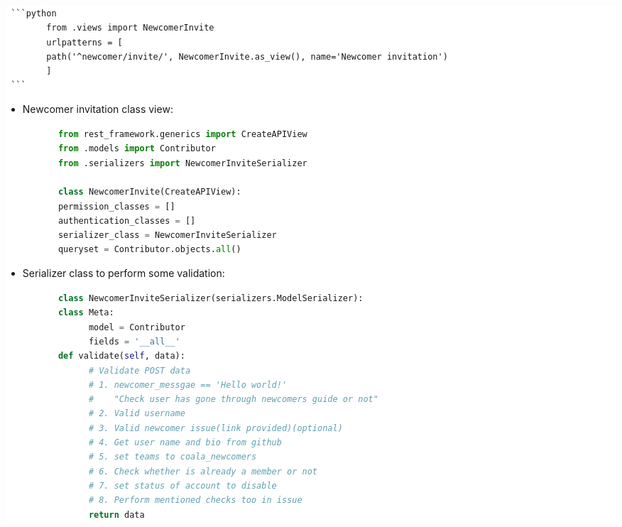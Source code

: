      ```python
            from .views import NewcomerInvite
            urlpatterns = [
            path('^newcomer/invite/', NewcomerInvite.as_view(), name='Newcomer invitation')
            ]
     ```

* Newcomer invitation class view:

     ```python
            from rest_framework.generics import CreateAPIView
            from .models import Contributor
            from .serializers import NewcomerInviteSerializer

            class NewcomerInvite(CreateAPIView):
            permission_classes = []
            authentication_classes = []
            serializer_class = NewcomerInviteSerializer
            queryset = Contributor.objects.all()
     ```

* Serializer class to perform some validation:

     ```python
            class NewcomerInviteSerializer(serializers.ModelSerializer):
            class Meta:
                  model = Contributor
                  fields = '__all__'
            def validate(self, data):
                  # Validate POST data
                  # 1. newcomer_messgae == 'Hello world!'
                  #    "Check user has gone through newcomers guide or not"
                  # 2. Valid username
                  # 3. Valid newcomer issue(link provided)(optional)
                  # 4. Get user name and bio from github
                  # 5. set teams to coala_newcomers
                  # 6. Check whether is already a member or not
                  # 7. set status of account to disable
                  # 8. Perform mentioned checks too in issue
                  return data
     ```
